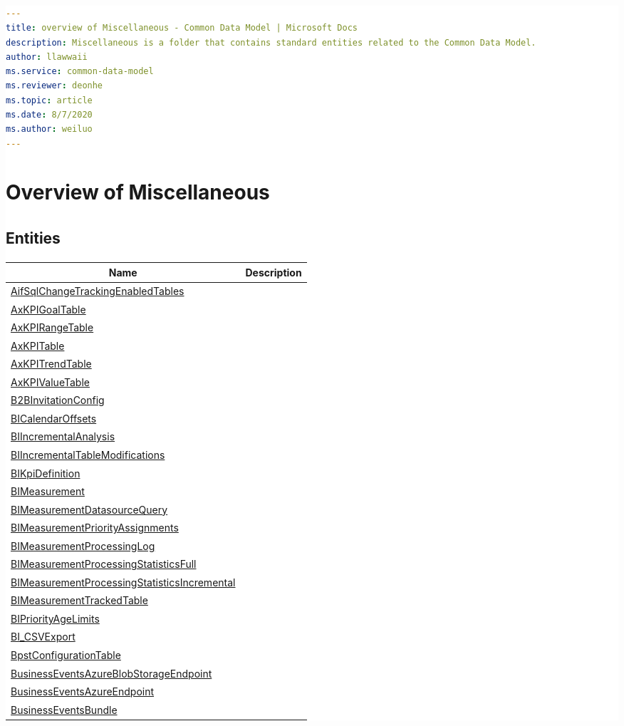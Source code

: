 ```yaml
---
title: overview of Miscellaneous - Common Data Model | Microsoft Docs
description: Miscellaneous is a folder that contains standard entities related to the Common Data Model.
author: llawwaii
ms.service: common-data-model
ms.reviewer: deonhe
ms.topic: article
ms.date: 8/7/2020
ms.author: weiluo
---
```


# Overview of Miscellaneous


## Entities

|Name|Description|
|---|---|
|[AifSqlChangeTrackingEnabledTables](AifSqlChangeTrackingEnabledTables.md)||
|[AxKPIGoalTable](AxKPIGoalTable.md)||
|[AxKPIRangeTable](AxKPIRangeTable.md)||
|[AxKPITable](AxKPITable.md)||
|[AxKPITrendTable](AxKPITrendTable.md)||
|[AxKPIValueTable](AxKPIValueTable.md)||
|[B2BInvitationConfig](B2BInvitationConfig.md)||
|[BICalendarOffsets](BICalendarOffsets.md)||
|[BIIncrementalAnalysis](BIIncrementalAnalysis.md)||
|[BIIncrementalTableModifications](BIIncrementalTableModifications.md)||
|[BIKpiDefinition](BIKpiDefinition.md)||
|[BIMeasurement](BIMeasurement.md)||
|[BIMeasurementDatasourceQuery](BIMeasurementDatasourceQuery.md)||
|[BIMeasurementPriorityAssignments](BIMeasurementPriorityAssignments.md)||
|[BIMeasurementProcessingLog](BIMeasurementProcessingLog.md)||
|[BIMeasurementProcessingStatisticsFull](BIMeasurementProcessingStatisticsFull.md)||
|[BIMeasurementProcessingStatisticsIncremental](BIMeasurementProcessingStatisticsIncremental.md)||
|[BIMeasurementTrackedTable](BIMeasurementTrackedTable.md)||
|[BIPriorityAgeLimits](BIPriorityAgeLimits.md)||
|[BI_CSVExport](BI_CSVExport.md)||
|[BpstConfigurationTable](BpstConfigurationTable.md)||
|[BusinessEventsAzureBlobStorageEndpoint](BusinessEventsAzureBlobStorageEndpoint.md)||
|[BusinessEventsAzureEndpoint](BusinessEventsAzureEndpoint.md)||
|[BusinessEventsBundle](BusinessEventsBundle.md)||